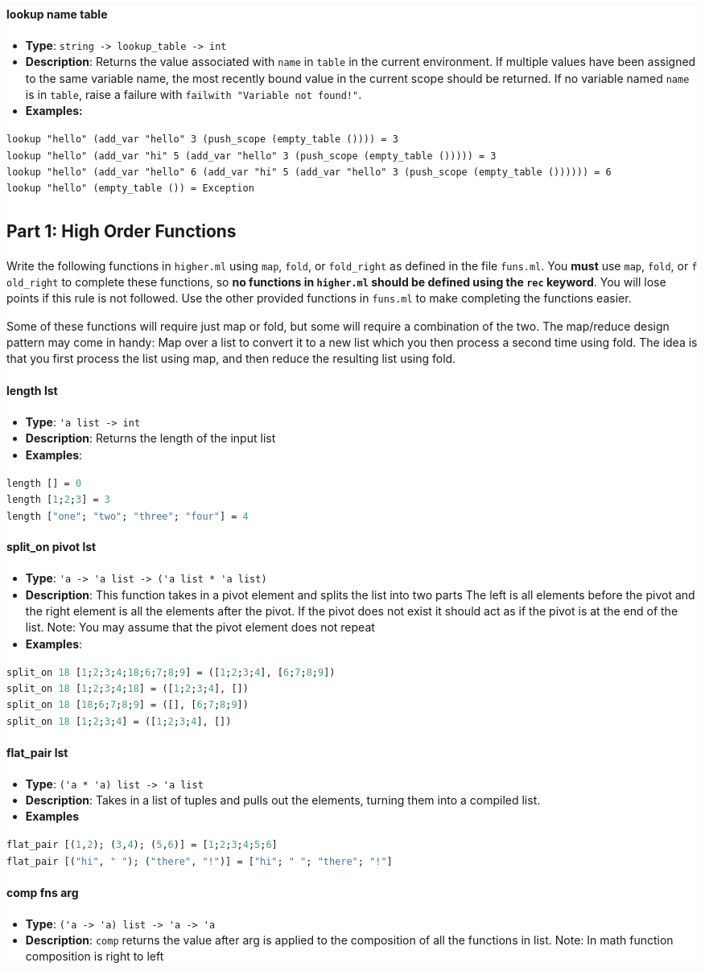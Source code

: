 #### lookup name table
- **Type**: `string -> lookup_table -> int`
- **Description**: Returns the value associated with `name` in `table` in the current environment. If multiple values have been assigned to the same variable name, the most recently bound value in the current scope should be returned. If no variable named `name` is in `table`, raise a failure with `failwith "Variable not found!"`.
- **Examples:**
```
lookup "hello" (add_var "hello" 3 (push_scope (empty_table ()))) = 3
lookup "hello" (add_var "hi" 5 (add_var "hello" 3 (push_scope (empty_table ())))) = 3
lookup "hello" (add_var "hello" 6 (add_var "hi" 5 (add_var "hello" 3 (push_scope (empty_table ()))))) = 6
lookup "hello" (empty_table ()) = Exception
```

## Part 1: High Order Functions
Write the following functions in `higher.ml` using `map`, `fold`, or `fold_right` as defined in the file `funs.ml`. You **must** use `map`, `fold`, or `fold_right` to complete these functions, so **no functions in `higher.ml` should be defined using the `rec` keyword**. You will lose points if this rule is not followed. Use the other provided functions in `funs.ml` to make completing the functions easier.

Some of these functions will require just map or fold, but some will require a combination of the two. The map/reduce design pattern may come in handy: Map over a list to convert it to a new list which you then process a second time using fold. The idea is that you first process the list using map, and then reduce the resulting list using fold.

#### length lst
- **Type**: `'a list -> int`
- **Description**: Returns the length of the input list
- **Examples**:
```ocaml
length [] = 0
length [1;2;3] = 3
length ["one"; "two"; "three"; "four"] = 4
```
#### split_on pivot lst
- **Type**: `'a -> 'a list -> ('a list * 'a list)`
- **Description**:  This function takes in a pivot element and splits the list into two parts
The left is all elements before the pivot and the right element is all the elements after the pivot. If the pivot does not exist it should act as if the pivot is at the end of the list.
Note: You may assume that the pivot element does not repeat
- **Examples**:
```ocaml
split_on 18 [1;2;3;4;18;6;7;8;9] = ([1;2;3;4], [6;7;8;9])
split_on 18 [1;2;3;4;18] = ([1;2;3;4], [])
split_on 18 [18;6;7;8;9] = ([], [6;7;8;9])
split_on 18 [1;2;3;4] = ([1;2;3;4], [])
```
#### flat_pair lst
- **Type**: `('a * 'a) list -> 'a list`
- **Description**: Takes in a list of tuples and pulls out the elements, turning them into a compiled list.
- **Examples**
```ocaml
flat_pair [(1,2); (3,4); (5,6)] = [1;2;3;4;5;6]
flat_pair [("hi", " "); ("there", "!")] = ["hi"; " "; "there"; "!"]
```
#### comp fns arg
- **Type**: `('a -> 'a) list -> 'a -> 'a`
- **Description**: `comp` returns the value after arg is applied to the composition of all the functions in list.
 Note: In math function composition is right to left

[pervasives doc]: https://caml.inria.fr/pub/docs/manual-ocaml/libref/Pervasives.html
[git instructions]: ../git_cheatsheet.md
[wikipedia inorder traversal]: https://en.wikipedia.org/wiki/Tree_traversal#In-order
[wikipedia preorder traversal]: https://en.wikipedia.org/wiki/Tree_traversal#Pre-order_(NLR)
[submit server]: submit.cs.umd.edu
[web submit link]: image-resources/web_submit.jpg
[web upload example]: image-resources/web_upload.jpg
